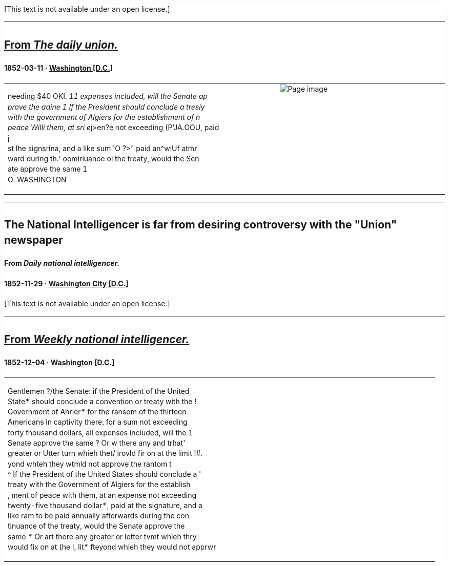 [This text is not available under an open license.]

---

## [From _The daily union._](https://www.loc.gov/resource/sn82003410/1852-03-11/ed-1/?sp=1)

#### 1852-03-11 &middot; [Washington [D.C.]](http://dbpedia.org/resource/Washington%2C_D.C.)

<table style="width: 100%;"><tr><td style="width: 50%">

  
needing $40 OKI. *11 expenses included, will the Senate ap­  
prove the aaine 1 If the President should conclude a tresiy  
with the government of Algiers for the establishment of n  
peace Willi them, at sri e*j&gt;en?e not exceeding (P&#x27;JA.OOU, paid j  
st Ihe signsrina, and a like sum &#x27;O ?&gt;&quot; paid an^wiUf atmr­  
ward during th.&#x27; oomiriuanoe ol the treaty, would the Sen­  
ate approve the same 1  
O. WASHINGTON
</td><td style="width: 50%; max-height: 75%; margin: auto; display: block;">
<img alt="Page image" src="https://tile.loc.gov/image-services/iiif/service:ndnp:dlc:batch_dlc_chimera_ver01:data:sn82003410:00415661204:1852031101:0247/pct:32.21908088031487,75.58199027884369,16.02638727202173,3.342713396435576/!600,600/0/default.jpg"/>
</td>
</tr></table>

---

## The National Intelligencer is far from desiring controversy with the "Union" newspaper

#### From _Daily national intelligencer._

#### 1852-11-29 &middot; [Washington City [D.C.]](http://dbpedia.org/resource/Washington%2C_D.C.)

[This text is not available under an open license.]

---

## [From _Weekly national intelligencer._](https://www.loc.gov/resource/sn83045784/1852-12-04/ed-1/?sp=2)

#### 1852-12-04 &middot; [Washington [D.C.]](http://dbpedia.org/resource/Washington%2C_D.C.)

<table style="width: 100%;"><tr><td style="width: 50%">

  
Gentlemen ?/the Senate: if the President of the United  
State* should conclude a convention or treaty with the !  
Government of Ahrier* for the ransom of the thirteen  
Americans in captivity there, for a sum not exceeding  
forty thousand dollars, all expenses included, will the 1  
Senate approve the same ? Or w there any and trhat&#x27;  
greater or Utter turn whieh thet/ irovld fir on at the limit !#.  
yond whteh they wtmld not approve the rantom t  
^ If the President of the United States should conclude a &#x27;  
treaty with the Government of Algiers for the establish­  
, ment of peace with them, at an expense not exceeding  
twenty-five thousand dollar*, paid at the signature, and a  
like ram to be paid annually afterwards during the con­  
tinuance of the treaty, would the Senate approve the  
same * Or art there any greater or letter tvmt whieh thry  
would fix on at (he I, lit* fteyond whieh they would not apprwr  